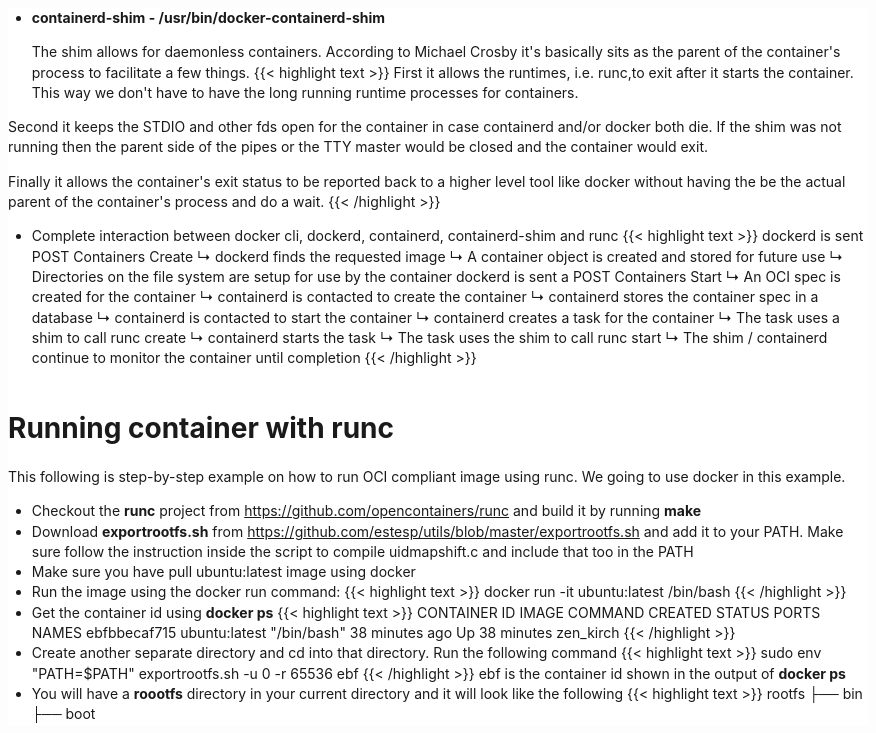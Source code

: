 * **containerd-shim - /usr/bin/docker-containerd-shim**

    The shim allows for daemonless containers. According to Michael Crosby it's basically sits as the parent of the container's process to facilitate a few things.
    {{< highlight text >}}
First it allows the runtimes, i.e. runc,to exit after it starts the container. This way we don't have to have the long running runtime processes for containers.

Second it keeps the STDIO and other fds open for the container in case containerd and/or docker both die. If the shim was not running then the parent side of the pipes or the TTY master would be closed and the container would exit.

Finally it allows the container's exit status to be reported back to a higher level tool like docker without having the be the actual parent of the container's process and do a wait.
    {{< /highlight >}}

* Complete interaction between docker cli, dockerd, containerd, containerd-shim and runc
{{< highlight text >}}
dockerd is sent POST Containers Create
    ↳ dockerd finds the requested image
    ↳ A container object is created and stored for future use
    ↳ Directories on the file system are setup for use by the container
dockerd is sent a POST Containers Start
    ↳ An OCI spec is created for the container
    ↳ containerd is contacted to create the container
        ↳ containerd stores the container spec in a database
    ↳ containerd is contacted to start the container
        ↳  containerd creates a task for the container
            ↳  The task uses a shim to call runc create
        ↳  containerd starts the task
            ↳  The task uses the shim to call runc start
        ↳ The shim / containerd continue to monitor the container until completion
{{< /highlight >}}

<h1>Running container with runc</h1>

This following is step-by-step example on how to run OCI compliant image using runc. We going to use docker in this example.

* Checkout the **runc** project from https://github.com/opencontainers/runc and build it by running **make** 
* Download **exportrootfs.sh** from https://github.com/estesp/utils/blob/master/exportrootfs.sh and add it to your PATH. Make sure follow the instruction inside the script to compile uidmapshift.c and include that too in the PATH
* Make sure you have pull ubuntu:latest image using docker
* Run the image using the docker run command:
{{< highlight text >}}
docker run -it ubuntu:latest /bin/bash
{{< /highlight >}}    
* Get the container id using **docker ps**
{{< highlight text >}}
CONTAINER ID        IMAGE               COMMAND             CREATED             STATUS              PORTS               NAMES
ebfbbecaf715        ubuntu:latest       "/bin/bash"         38 minutes ago      Up 38 minutes                           zen_kirch
{{< /highlight >}}    
* Create another separate directory and cd into that directory. Run the following command
{{< highlight text >}}
sudo env "PATH=$PATH" exportrootfs.sh -u 0 -r 65536 ebf
{{< /highlight >}}
ebf is the container id shown in the output of **docker ps**
* You will have a **roootfs** directory in your current directory and it will look like the following
{{< highlight text >}}
rootfs
├── bin
├── boot